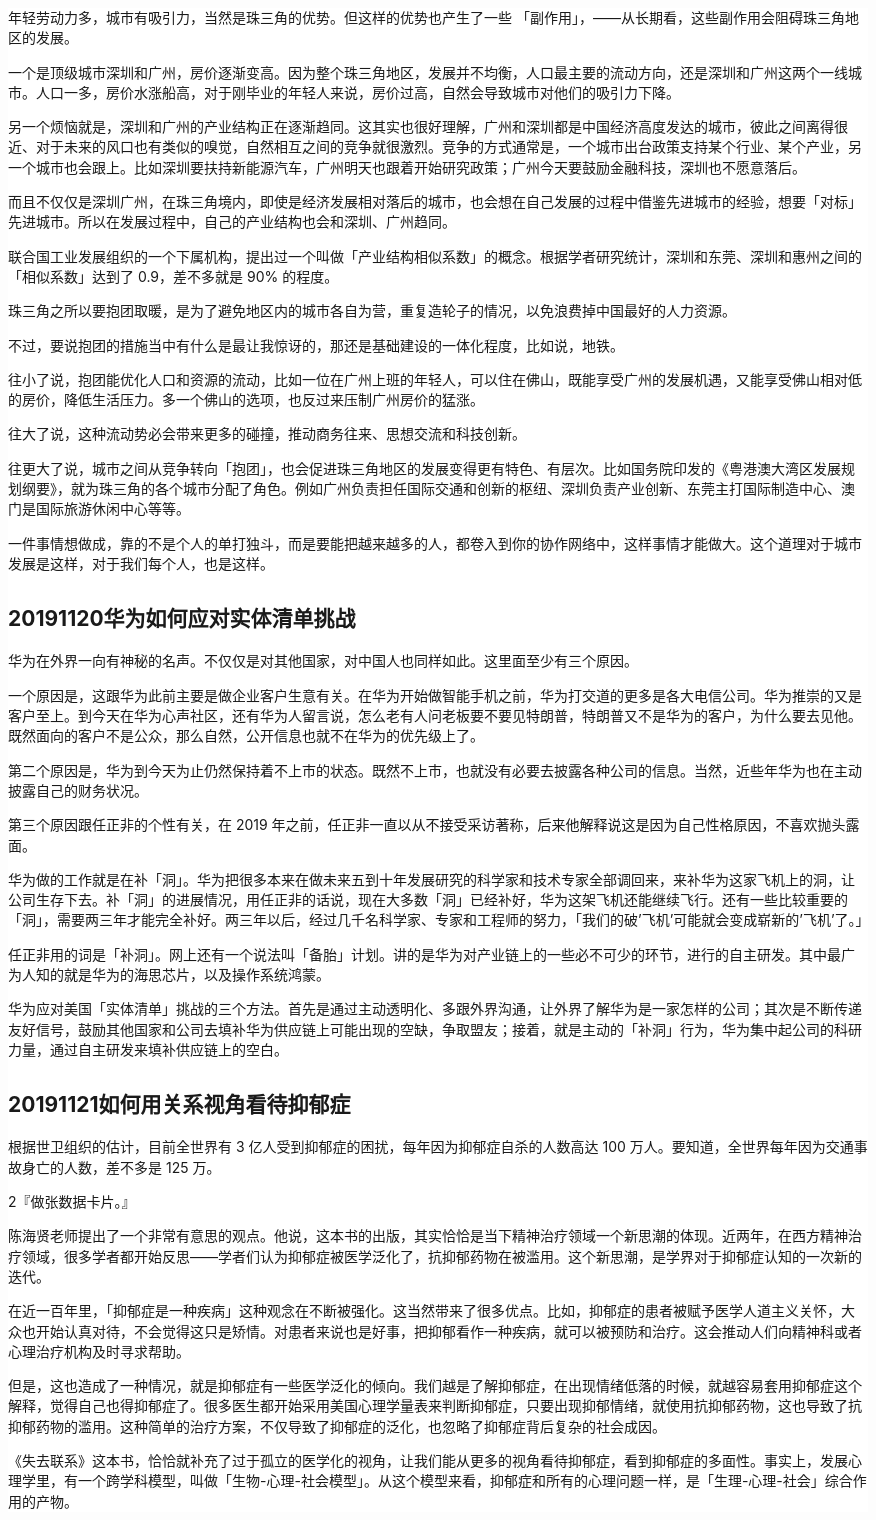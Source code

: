 年轻劳动力多，城市有吸引力，当然是珠三角的优势。但这样的优势也产生了一些 「副作用」，——从长期看，这些副作用会阻碍珠三角地区的发展。

一个是顶级城市深圳和广州，房价逐渐变高。因为整个珠三角地区，发展并不均衡，人口最主要的流动方向，还是深圳和广州这两个一线城市。人口一多，房价水涨船高，对于刚毕业的年轻人来说，房价过高，自然会导致城市对他们的吸引力下降。

另一个烦恼就是，深圳和广州的产业结构正在逐渐趋同。这其实也很好理解，广州和深圳都是中国经济高度发达的城市，彼此之间离得很近、对于未来的风口也有类似的嗅觉，自然相互之间的竞争就很激烈。竞争的方式通常是，一个城市出台政策支持某个行业、某个产业，另一个城市也会跟上。比如深圳要扶持新能源汽车，广州明天也跟着开始研究政策；广州今天要鼓励金融科技，深圳也不愿意落后。

而且不仅仅是深圳广州，在珠三角境内，即使是经济发展相对落后的城市，也会想在自己发展的过程中借鉴先进城市的经验，想要「对标」先进城市。所以在发展过程中，自己的产业结构也会和深圳、广州趋同。

联合国工业发展组织的一个下属机构，提出过一个叫做「产业结构相似系数」的概念。根据学者研究统计，深圳和东莞、深圳和惠州之间的「相似系数」达到了 0.9，差不多就是 90% 的程度。

珠三角之所以要抱团取暖，是为了避免地区内的城市各自为营，重复造轮子的情况，以免浪费掉中国最好的人力资源。

不过，要说抱团的措施当中有什么是最让我惊讶的，那还是基础建设的一体化程度，比如说，地铁。

往小了说，抱团能优化人口和资源的流动，比如一位在广州上班的年轻人，可以住在佛山，既能享受广州的发展机遇，又能享受佛山相对低的房价，降低生活压力。多一个佛山的选项，也反过来压制广州房价的猛涨。

往大了说，这种流动势必会带来更多的碰撞，推动商务往来、思想交流和科技创新。

往更大了说，城市之间从竞争转向「抱团」，也会促进珠三角地区的发展变得更有特色、有层次。比如国务院印发的《粤港澳大湾区发展规划纲要》，就为珠三角的各个城市分配了角色。例如广州负责担任国际交通和创新的枢纽、深圳负责产业创新、东莞主打国际制造中心、澳门是国际旅游休闲中心等等。

一件事情想做成，靠的不是个人的单打独斗，而是要能把越来越多的人，都卷入到你的协作网络中，这样事情才能做大。这个道理对于城市发展是这样，对于我们每个人，也是这样。

## 20191120华为如何应对实体清单挑战

华为在外界一向有神秘的名声。不仅仅是对其他国家，对中国人也同样如此。这里面至少有三个原因。

一个原因是，这跟华为此前主要是做企业客户生意有关。在华为开始做智能手机之前，华为打交道的更多是各大电信公司。华为推崇的又是客户至上。到今天在华为心声社区，还有华为人留言说，怎么老有人问老板要不要见特朗普，特朗普又不是华为的客户，为什么要去见他。既然面向的客户不是公众，那么自然，公开信息也就不在华为的优先级上了。

第二个原因是，华为到今天为止仍然保持着不上市的状态。既然不上市，也就没有必要去披露各种公司的信息。当然，近些年华为也在主动披露自己的财务状况。

第三个原因跟任正非的个性有关，在 2019 年之前，任正非一直以从不接受采访著称，后来他解释说这是因为自己性格原因，不喜欢抛头露面。

华为做的工作就是在补「洞」。华为把很多本来在做未来五到十年发展研究的科学家和技术专家全部调回来，来补华为这家飞机上的洞，让公司生存下去。补「洞」的进展情况，用任正非的话说，现在大多数「洞」已经补好，华为这架飞机还能继续飞行。还有一些比较重要的「洞」，需要两三年才能完全补好。两三年以后，经过几千名科学家、专家和工程师的努力，「我们的破’飞机’可能就会变成崭新的’飞机’了。」

任正非用的词是「补洞」。网上还有一个说法叫「备胎」计划。讲的是华为对产业链上的一些必不可少的环节，进行的自主研发。其中最广为人知的就是华为的海思芯片，以及操作系统鸿蒙。

华为应对美国「实体清单」挑战的三个方法。首先是通过主动透明化、多跟外界沟通，让外界了解华为是一家怎样的公司；其次是不断传递友好信号，鼓励其他国家和公司去填补华为供应链上可能出现的空缺，争取盟友；接着，就是主动的「补洞」行为，华为集中起公司的科研力量，通过自主研发来填补供应链上的空白。

## 20191121如何用关系视角看待抑郁症

根据世卫组织的估计，目前全世界有 3 亿人受到抑郁症的困扰，每年因为抑郁症自杀的人数高达 100 万人。要知道，全世界每年因为交通事故身亡的人数，差不多是 125 万。

2『做张数据卡片。』

陈海贤老师提出了一个非常有意思的观点。他说，这本书的出版，其实恰恰是当下精神治疗领域一个新思潮的体现。近两年，在西方精神治疗领域，很多学者都开始反思——学者们认为抑郁症被医学泛化了，抗抑郁药物在被滥用。这个新思潮，是学界对于抑郁症认知的一次新的迭代。

在近一百年里，「抑郁症是一种疾病」这种观念在不断被强化。这当然带来了很多优点。比如，抑郁症的患者被赋予医学人道主义关怀，大众也开始认真对待，不会觉得这只是矫情。对患者来说也是好事，把抑郁看作一种疾病，就可以被预防和治疗。这会推动人们向精神科或者心理治疗机构及时寻求帮助。

但是，这也造成了一种情况，就是抑郁症有一些医学泛化的倾向。我们越是了解抑郁症，在出现情绪低落的时候，就越容易套用抑郁症这个解释，觉得自己也得抑郁症了。很多医生都开始采用美国心理学量表来判断抑郁症，只要出现抑郁情绪，就使用抗抑郁药物，这也导致了抗抑郁药物的滥用。这种简单的治疗方案，不仅导致了抑郁症的泛化，也忽略了抑郁症背后复杂的社会成因。

《失去联系》这本书，恰恰就补充了过于孤立的医学化的视角，让我们能从更多的视角看待抑郁症，看到抑郁症的多面性。事实上，发展心理学里，有一个跨学科模型，叫做「生物-心理-社会模型」。从这个模型来看，抑郁症和所有的心理问题一样，是「生理-心理-社会」综合作用的产物。
